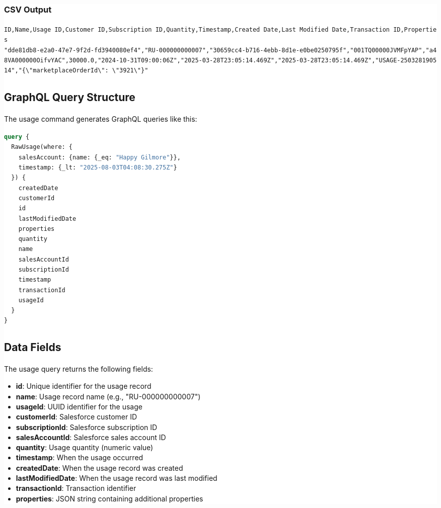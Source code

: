 ### CSV Output
```csv
ID,Name,Usage ID,Customer ID,Subscription ID,Quantity,Timestamp,Created Date,Last Modified Date,Transaction ID,Properties
"dde81db8-e2a0-47e7-9f2d-fd3940080ef4","RU-000000000007","30659cc4-b716-4ebb-8d1e-e0be0250795f","001TQ00000JVMFpYAP","a48VA000000OifvYAC",30000.0,"2024-10-31T09:00:06Z","2025-03-28T23:05:14.469Z","2025-03-28T23:05:14.469Z","USAGE-250328190514","{\"marketplaceOrderId\": \"3921\"}"
```

## GraphQL Query Structure

The usage command generates GraphQL queries like this:

```graphql
query {
  RawUsage(where: {
    salesAccount: {name: {_eq: "Happy Gilmore"}},
    timestamp: {_lt: "2025-08-03T04:08:30.275Z"}
  }) {
    createdDate
    customerId
    id
    lastModifiedDate
    properties
    quantity
    name
    salesAccountId
    subscriptionId
    timestamp
    transactionId
    usageId
  }
}
```

## Data Fields

The usage query returns the following fields:

- **id**: Unique identifier for the usage record
- **name**: Usage record name (e.g., "RU-000000000007")
- **usageId**: UUID identifier for the usage
- **customerId**: Salesforce customer ID
- **subscriptionId**: Salesforce subscription ID
- **salesAccountId**: Salesforce sales account ID
- **quantity**: Usage quantity (numeric value)
- **timestamp**: When the usage occurred
- **createdDate**: When the usage record was created
- **lastModifiedDate**: When the usage record was last modified
- **transactionId**: Transaction identifier
- **properties**: JSON string containing additional properties 